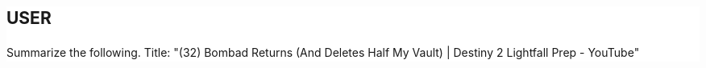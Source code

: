 ## USER
Summarize the following.
Title: "(32) Bombad Returns (And Deletes Half My Vault) | Destiny 2 Lightfall Prep - YouTube"
